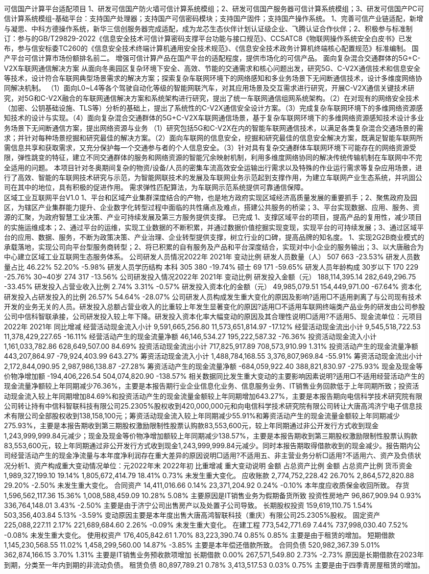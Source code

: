 可信国产计算平台适配项目	1、研发可信国产防火墙可信计算系统模组；2、研发可信国产服务器可信计算系统模组；3、研发可信国产PC可信计算系统模组-基础平台：支持国产处理器；支持国产可信密码模块；支持国产固件；支持国产操作系统。	1、完善可信产业链适配，新增与凝思、中科方德操作系统，新华三信创服务器完成适配，成为龙芯生态伙伴计划认证级企业、飞腾认证合作伙伴；2、积极参与标准制订：参与的GB/T29829-2022《信息安全技术可信计算密码支撑平台功能与接口规范》、CCSATC8《物联网操作系统安全白皮书》已发布，参与信安标委TC260的《信息安全技术终端计算机通用安全技术规范》、《信息安全技术政务计算机终端核心配置规范》标准编制。	国产平台可信计算市场份额排名前二。	增强可信计算产品在国产平台的适配程度，提供市场化的可信产品。
面向复杂混合交通群体的5G+C-V2X车联网通信解决方案	从面向冬奥园区复杂环境下安全、高效、节能的交通需求和核心问题出发，研究5G、C-V2X通信技术和信息安全等技术，设计符合车联网典型场景需求的解决方案；探索复杂车联网环境下的网络感知和多业务场景下无间断通信技术，设计多维度网络协同解决机制。	（1）面向L0~L4等各个驾驶自动化等级的智能网联汽车，对其应用场景及交互需求进行研究，开展C-V2X通信关键技术研究，对5G和C-V2X融合的车联网通信解决方案和系统架构进行研究，提出了统一车联网通信组网系统架构。（2）在对现有的网络安全技术（加密、公钥基础设施、TLS等）分析的基础上，提出了系统性的C-V2X通信安全设计方案。（3）完成复杂车联网环境下的多维网络资源感知技术的设计与实现。（4）面向复杂混合交通群体的5G+C-V2X车联网通信场景，基于复杂车联网环境下的多维网络资源感知技术设计多业务场景下无间断通信方案，提出网络资源与业务	（1）研究包括5G和C-V2X在内的智能车联网通信技术，以满足各类复杂混合交通场景的需求；并针对每种场景挖掘和研究最佳的解决方案。（2）面向车联网的信息安全，挖掘和研究最佳的信息安全解决方案，既满足智能车联网所需信息共享和获取需求，又充分保护每一个交通参与者的个人信息安全。（3）针对具有复杂交通群体车联网环境下可能存在的网络资源受限，弹性跳变的特征，建立不同交通群体的服务和网络资源的智能冗余映射机制，利用多维度网络协同的解决传统传输机制在车联网中不完全适用的问题。	本项目针对冬奥期间复杂的物资/设备/人员的密集车流高效安全运输出行需求以及特殊的作业运行需求等复杂应用场景，进行了高效、智能的车联网技术研究与示范，为智能网联技术的发展及车联网业务示范起到支撑作用，为建立车联网产业生态系统，并巩固公司在其中的地位，具有积极的促进作用。
需求弹性匹配算法，为车联网示范系统提供可靠通信保障。		
区域工业互联网平台V1.0	1、平台和区域产业集群深度结合的产物，也是地方政府实现区域经济高质量发展的重要抓手；2、聚焦政府及园区，为辖区产业集群能力提升、企业数字化转型过程中面临的共性痛点及难点，搭建公共服务的桥梁；3、平台实现数据、应用、服务、资源的汇聚，为政府智慧工业决策、产业可持续发展及第三方服务提供支撑。	已完成	1、支撑区域平台的项目，提高产品的复用性，减少项目的实施运维成本；2、通过平台的运维，实现工业数据的不断积累，并通过数据价值挖掘实现变现，实现平台的可持续发展；3、通过区域平台的应用、数据、服务，不断为政策决策、产业治理、企业转型提供支撑，树立行业的口碑，提高品牌的知名度。	1、实现2G2B商业模式的承载落地，实现公司向平台型服务商转型；2、将已积累的自有服务及产品和平台深度结合，实现对中小企业的服务输出；3、以大唐融合为中心建立区域工业互联网生态服务体系。
公司研发人员情况2022年	2021年	变动比例
研发人员数量（人）	507	663	-23.53%
研发人员数量占比	46.22%	52.20%	-5.98%
研发人员学历结构
本科	305	380	-19.74%
硕士	69	171	-59.65%
研发人员年龄构成
30岁以下	170	229	-25.76%
30~40岁	274	317	-13.56%
公司研发投入情况2022年	2021年	变动比例
研发投入金额（元）	188,114,395.14	282,649,296.75	-33.45%
研发投入占营业收入比例	2.74%	3.31%	-0.57%
研发投入资本化的金额（元）	49,985,079.51	154,449,971.00	-67.64%
资本化研发投入占研发投入的比例	26.57%	54.64%	-28.07%
公司研发人员构成发生重大变化的原因及影响?适用□不适用剥离了与公司现有技术开发的业务无关的人员。研发投入总额占营业收入的比重较上年发生显著变化的原因?适用□不适用车联网终端类产品业务的研发由公司参股公司中信科智联承接，公司研发投入较上年下降。研发投入资本化率大幅变动的原因及其合理性说明□适用?不适用5、现金流单位：元项目	2022年	2021年	同比增减
经营活动现金流入小计	9,591,665,256.80	11,573,651,814.97	-17.12%
经营活动现金流出小计	9,545,518,722.53	11,378,429,227.65	-16.11%
经营活动产生的现金流量净额	46,146,534.27	195,222,587.32	-76.36%
投资活动现金流入小计	1,161,033,782.86	628,649,507.00	84.69%
投资活动现金流出小计	717,825,917.89	708,573,910.99	1.31%
投资活动产生的现金流量净额	443,207,864.97	-79,924,403.99	643.27%
筹资活动现金流入小计	1,488,784,168.55	3,376,807,969.84	-55.91%
筹资活动现金流出小计	2,172,844,090.95	2,987,986,138.87	-27.28%
筹资活动产生的现金流量净额	-684,059,922.40	388,821,830.97	-275.93%
现金及现金等价物净增加额	-194,406,226.54	504,074,820.90	-138.57%
相关数据同比发生重大变动的主要影响因素说明?适用□不适用经营活动产生的现金流量净额较上年同期减少76.36%，主要是本报告期行业企业信息化业务、信息服务业务、IT销售业务回款低于上年同期所致；投资活动现金流入较上年同期增加84.69%和投资活动产生的现金流量金额较上年同期增加643.27%，主要是本报告期向电信科学技术研究院有限公司转让持有中信科智联科技有限公司25.2305%股权收到420,000,000元和向电信科学技术研究院有限公司转让大唐高鸿济宁电子信息技术有限公司全部股权收到138,158,100元；筹资活动现金流入较上年同期减少55.91%和筹资活动产生的现金流量金额较上年同期减少275.93%，主要是本报告期收到第三期股权激励限制性股票认购款83,553,600元，较上年同期通过非公开发行方式收到现金1,243,999,999.84元减少；现金及现金等价物净增加额较上年同期减少138.57%，主要是本报告期收到第三期股权激励限制性股票认购款83,553,600元，较上年同期通过非公开发行方式收到现金1,243,999,999.84元减少。同时本报告期取得借款收到的现金减少。报告期内公司经营活动产生的现金净流量与本年度净利润存在重大差异的原因说明□适用?不适用五、非主营业务分析□适用?不适用六、资产及负债状况分析1、资产构成重大变动情况单位：元2022年末	2022年初	比重增减	重大变动说明
金额	占总资产比例	金额	占总资产比例
货币资金	1,989,327,199.10	19.14%	1,805,672,414.79	18.41%	0.73%	未发生重大变化。
应收账款	2,774,752,228.42	26.70%	2,864,572,820.88	29.20%	-2.50%	未发生重大变化。
合同资产	14,411,016.66	0.14%	23,371,204.92	0.24%	-0.10%	本年度应收质保金收回所致。
存货	1,596,562,117.36	15.36%	1,008,588,459.09	10.28%	5.08%	主要原因是IT销售业务为假期备货所致
投资性房地产	96,867,909.94	0.93%	336,764,148.01	3.43%	-2.50%	主要是由于济宁公司出售房产以及处置子公司导致。
长期股权投资	159,619,110.75	1.54%	503,356,403.84	5.13%	-3.59%	变动原因主要是本年度出售大唐高鸿智联科技（重庆）有限公司25.2305%股权。
固定资产	225,088,227.11	2.17%	221,689,684.60	2.26%	-0.09%	未发生重大变化。
在建工程	773,542,771.69	7.44%	737,998,030.40	7.52%	-0.08%	未发生重大变化。
使用权资产	176,405,842.61	1.70%	83,223,390.74	0.85%	0.85%	主要是由于租赁的增加。
短期借款	1,145,230,568.55	11.02%	1,458,299,560.00	14.87%	-3.85%	主要是本年偿还借款所致。
合同负债	520,982,367.39	5.01%	362,874,166.15	3.70%	1.31%	主要是IT销售业务预收款项增加
长期借款		0.00%	267,571,549.80	2.73%	-2.73%	原因是长期借款在2023年到期，分类至一年内到期的非流动负债。
租赁负债	80,897,789.21	0.78%	3,413,517.53	0.03%	0.75%	主要是由于四季青房屋租赁的增加。